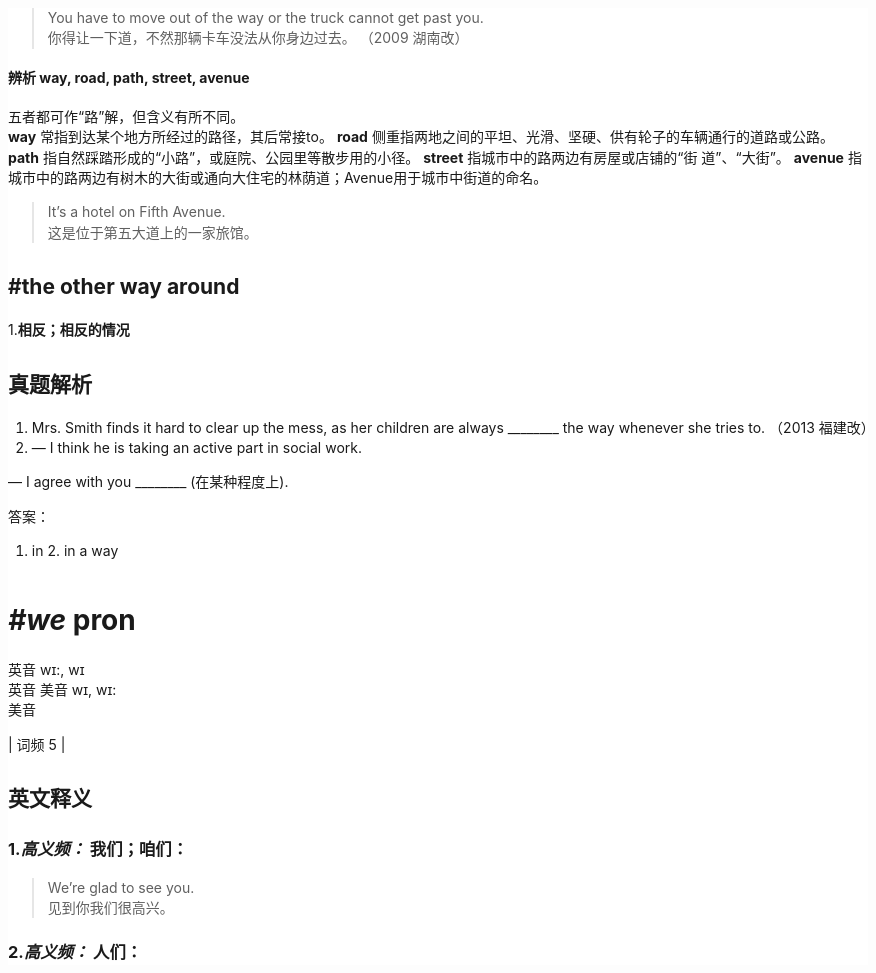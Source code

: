  > You have to move out of the way or the truck cannot get past you.  
 > 你得让一下道，不然那辆卡车没法从你身边过去。  （2009 湖南改）  
<audio src="./media/21-way.aac"></audio>

#### 辨析 way, road, path, street, avenue
五者都可作“路”解，但含义有所不同。  
**way** 常指到达某个地方所经过的路径，其后常接to。
**road** 侧重指两地之间的平坦、光滑、坚硬、供有轮子的车辆通行的道路或公路。
**path** 指自然踩踏形成的“小路”，或庭院、公园里等散步用的小径。
**street** 指城市中的路两边有房屋或店铺的“街 道”、“大街”。
**avenue** 指城市中的路两边有树木的大街或通向大住宅的林荫道；Avenue用于城市中街道的命名。
 > It’s a hotel on Fifth Avenue.  
 > 这是位于第五大道上的一家旅馆。    
<audio src="./media/26-way.aac"></audio>


## \#the other way around
1.**相反；相反的情况**  


真题解析
---
1. Mrs. Smith finds it hard to clear up the mess, as her children are always ________ the way whenever she tries to.  （2013 福建改）  
2. — I think he is taking an active part in social work.

— I agree with you ________ (在某种程度上).  

答案：
1. in  2. in a way  

# ***\#we*** pron
英音 wɪ:, wɪ  
英音
<audio src="./media/we1.aac"></audio>
美音 wɪ, wɪ:  
美音
<audio src="./media/we-m.aac"></audio>


| 词频 5 |  

英文释义
---
### 1.*高义频：* **我们；咱们：**  

 > We’re glad to see you.  
 > 见到你我们很高兴。    
<audio src="./media/1-we.aac"></audio>

### 2.*高义频：* **人们：**  
